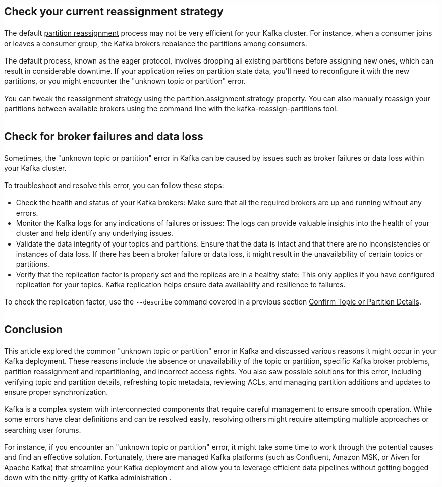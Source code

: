 ## Check your current reassignment strategy

The default [partition reassignment](https://newrelic.com/blog/best-practices/effective-strategies-kafka-topic-partitioning) process may not be very efficient for your Kafka cluster. For instance, when a consumer joins or leaves a consumer group, the Kafka brokers rebalance the partitions among consumers.

The default process, known as the eager protocol, involves dropping all existing partitions before assigning new ones, which can result in considerable downtime. If your application relies on partition state data, you'll need to reconfigure it with the new partitions, or you might encounter the "unknown topic or partition" error.

You can tweak the reassignment strategy using the [partition.assignment.strategy](https://kafka.apache.org/documentation/#consumerconfigs_partition.assignment.strategy) property. You can also manually reassign your partitions between available brokers using the command line with the [kafka-reassign-partitions](https://kafka.apache.org/documentation/#basic_ops_automigrate) tool.

## Check for broker failures and data loss

Sometimes, the "unknown topic or partition" error in Kafka can be caused by issues such as broker failures or data loss within your Kafka cluster.

To troubleshoot and resolve this error, you can follow these steps:

* Check the health and status of your Kafka brokers: Make sure that all the required brokers are up and running without any errors.
* Monitor the Kafka logs for any indications of failures or issues: The logs can provide valuable insights into the health of your cluster and help identify any underlying issues.
* Validate the data integrity of your topics and partitions: Ensure that the data is intact and that there are no inconsistencies or instances of data loss. If there has been a broker failure or data loss, it might result in the unavailability of certain topics or partitions.
* Verify that the [replication factor is properly set](https://www.cloudkarafka.com/blog/apache-kafka-replication-factor-perfect-number.html) and the replicas are in a healthy state: This only applies if you have configured replication for your topics. Kafka replication helps ensure data availability and resilience to failures.

To check the replication factor, use the `--describe` command covered in a previous section [Confirm Topic or Partition Details](#confirm-topic-or-partition-details).

## Conclusion

This article explored the common "unknown topic or partition" error in Kafka and discussed various reasons it might occur in your Kafka deployment. These reasons include the absence or unavailability of the topic or partition, specific Kafka broker problems, partition reassignment and repartitioning, and incorrect access rights. You also saw possible solutions for this error, including verifying topic and partition details, refreshing topic metadata, reviewing ACLs, and managing partition additions and updates to ensure proper synchronization.

Kafka is a complex system with interconnected components that require careful management to ensure smooth operation. While some errors have clear definitions and can be resolved easily, resolving others might require attempting multiple approaches or searching user forums.

For instance, if you encounter an "unknown topic or partition" error, it might take some time to work through the potential causes and find an effective solution. Fortunately, there are managed Kafka platforms (such as Confluent, Amazon MSK, or Aiven for Apache Kafka) that streamline your Kafka deployment and allow you to leverage efficient data pipelines without getting bogged down with the nitty-gritty of Kafka administration .
